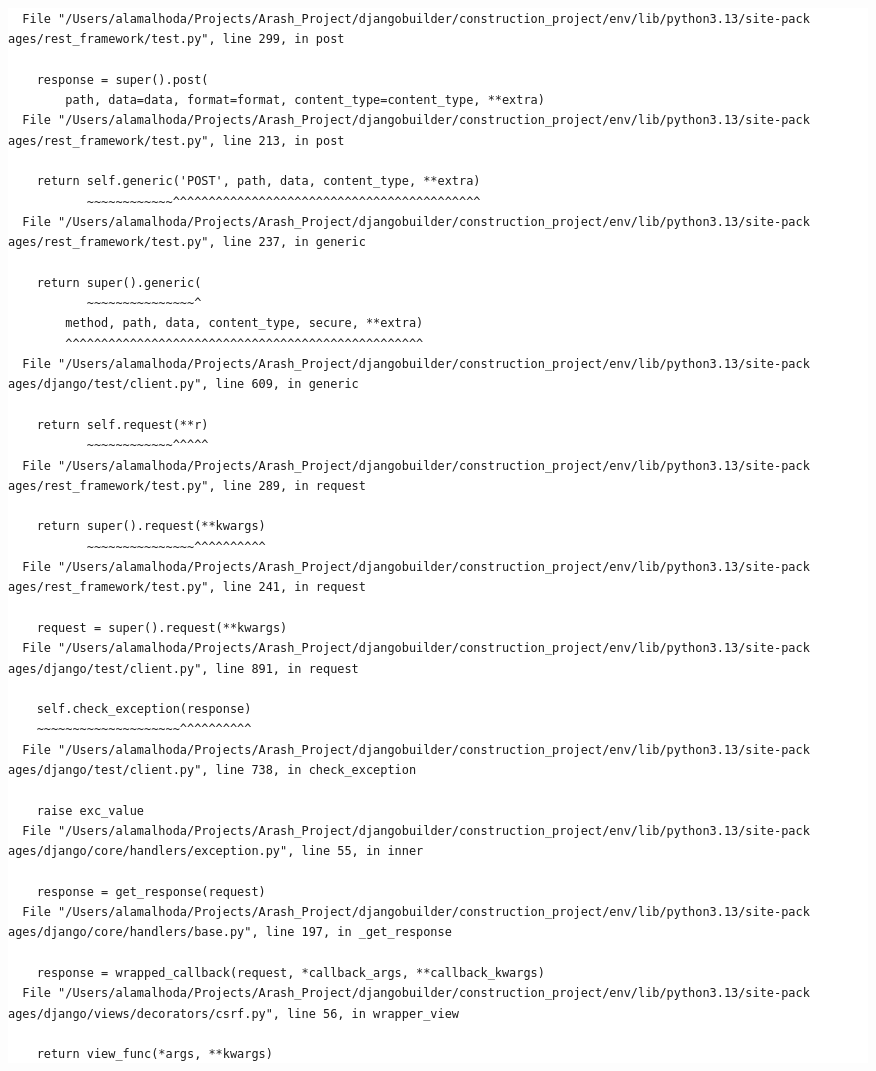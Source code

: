 ```
  File "/Users/alamalhoda/Projects/Arash_Project/djangobuilder/construction_project/env/lib/python3.13/site-pack
ages/rest_framework/test.py", line 299, in post

    response = super().post(
        path, data=data, format=format, content_type=content_type, **extra)
  File "/Users/alamalhoda/Projects/Arash_Project/djangobuilder/construction_project/env/lib/python3.13/site-pack
ages/rest_framework/test.py", line 213, in post

    return self.generic('POST', path, data, content_type, **extra)
           ~~~~~~~~~~~~^^^^^^^^^^^^^^^^^^^^^^^^^^^^^^^^^^^^^^^^^^^
  File "/Users/alamalhoda/Projects/Arash_Project/djangobuilder/construction_project/env/lib/python3.13/site-pack
ages/rest_framework/test.py", line 237, in generic

    return super().generic(
           ~~~~~~~~~~~~~~~^
        method, path, data, content_type, secure, **extra)
        ^^^^^^^^^^^^^^^^^^^^^^^^^^^^^^^^^^^^^^^^^^^^^^^^^^
  File "/Users/alamalhoda/Projects/Arash_Project/djangobuilder/construction_project/env/lib/python3.13/site-pack
ages/django/test/client.py", line 609, in generic

    return self.request(**r)
           ~~~~~~~~~~~~^^^^^
  File "/Users/alamalhoda/Projects/Arash_Project/djangobuilder/construction_project/env/lib/python3.13/site-pack
ages/rest_framework/test.py", line 289, in request

    return super().request(**kwargs)
           ~~~~~~~~~~~~~~~^^^^^^^^^^
  File "/Users/alamalhoda/Projects/Arash_Project/djangobuilder/construction_project/env/lib/python3.13/site-pack
ages/rest_framework/test.py", line 241, in request

    request = super().request(**kwargs)
  File "/Users/alamalhoda/Projects/Arash_Project/djangobuilder/construction_project/env/lib/python3.13/site-pack
ages/django/test/client.py", line 891, in request

    self.check_exception(response)
    ~~~~~~~~~~~~~~~~~~~~^^^^^^^^^^
  File "/Users/alamalhoda/Projects/Arash_Project/djangobuilder/construction_project/env/lib/python3.13/site-pack
ages/django/test/client.py", line 738, in check_exception

    raise exc_value
  File "/Users/alamalhoda/Projects/Arash_Project/djangobuilder/construction_project/env/lib/python3.13/site-pack
ages/django/core/handlers/exception.py", line 55, in inner

    response = get_response(request)
  File "/Users/alamalhoda/Projects/Arash_Project/djangobuilder/construction_project/env/lib/python3.13/site-pack
ages/django/core/handlers/base.py", line 197, in _get_response

    response = wrapped_callback(request, *callback_args, **callback_kwargs)
  File "/Users/alamalhoda/Projects/Arash_Project/djangobuilder/construction_project/env/lib/python3.13/site-pack
ages/django/views/decorators/csrf.py", line 56, in wrapper_view

    return view_func(*args, **kwargs)
```